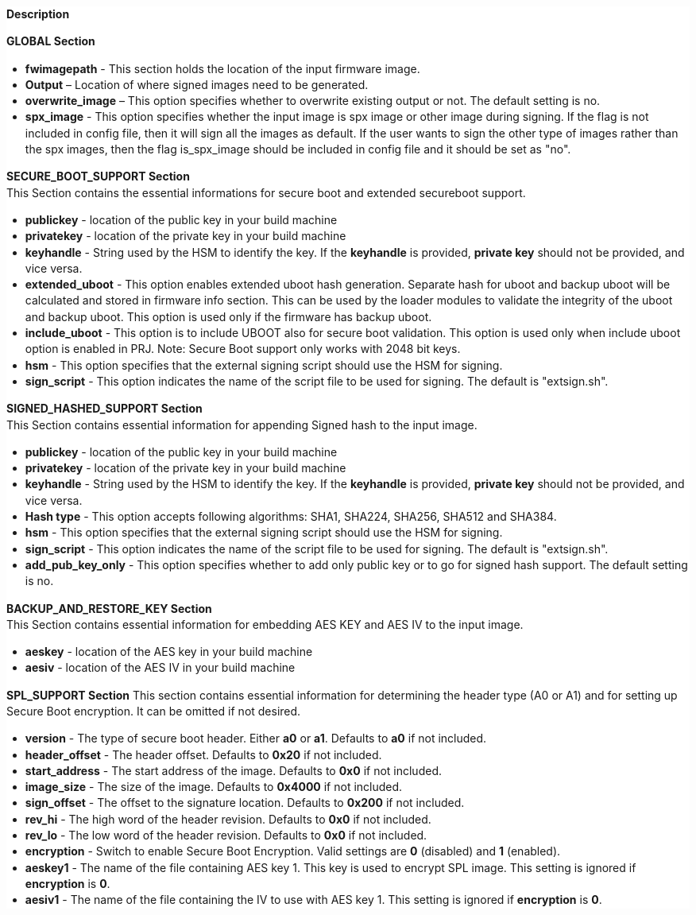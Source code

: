 **Description**

**GLOBAL Section**  
- **fwimagepath** - This section holds the location of the input firmware image.   
- **Output** – Location of where signed images need to be generated.
- **overwrite_image** – This option specifies whether to overwrite existing output or not. The default setting is no.
- **spx_image** - This option specifies whether the input image is spx image or other image during signing. If the flag is not included in config file, then it will sign all the images as default. If the user wants to sign the other type of images rather than the spx images, then the flag is_spx_image should be included in config file and it should be set as "no".

**SECURE_BOOT_SUPPORT Section**  
This Section contains the essential informations for secure boot and extended secureboot support.

- **publickey**  - location of the public key in your build machine
- **privatekey** - location of the private key in your build machine
- **keyhandle** - String used by the HSM to identify the key. If the **keyhandle** is provided, **private key** should not be provided, and vice versa.
- **extended_uboot** - This option enables extended uboot hash generation. Separate hash for uboot and backup uboot will be calculated and stored in firmware info section. This can be used by the loader modules to validate the integrity of the uboot and backup uboot. This option is used only if the firmware has backup uboot.
- **include_uboot** - This option is to include UBOOT also for secure boot validation. This option is used only when include uboot option is enabled in PRJ.
Note: Secure Boot support only works with 2048 bit keys.
- **hsm** - This option specifies that the external signing script should use the HSM for signing.
- **sign_script** - This option indicates the name of the script file to be used for signing. The default is "extsign.sh".

**SIGNED_HASHED_SUPPORT Section**  
This Section contains essential information for appending Signed hash to the input image.
- **publickey** - location of the public key in your build machine
- **privatekey** -  location of the private key in your build machine
- **keyhandle** - String used by the HSM to identify the key. If the **keyhandle** is provided, **private key** should not be provided, and vice versa.
- **Hash type** -  This option accepts following algorithms: SHA1, SHA224, SHA256, SHA512 and SHA384.
- **hsm** - This option specifies that the external signing script should use the HSM for signing.
- **sign_script** - This option indicates the name of the script file to be used for signing. The default is "extsign.sh".
- **add_pub_key_only** - This option specifies whether to add only public key or to go for signed hash support. The default setting is no.

**BACKUP_AND_RESTORE_KEY Section**  
This Section contains essential information for embedding AES KEY and AES IV to the input image.

- **aeskey** - location of the AES key in your build machine
- **aesiv** - location of the AES IV in your build machine

**SPL_SUPPORT Section**
This section contains essential information for determining the header type (A0 or A1) and for setting up Secure Boot encryption.  It can be omitted if not desired.
- **version** - The type of secure boot header.  Either **a0** or **a1**.  Defaults to **a0** if not included.
- **header_offset** - The header offset.  Defaults to **0x20** if not included.
- **start_address** - The start address of the image.  Defaults to **0x0** if not included.
- **image_size** - The size of the image.  Defaults to **0x4000** if not included.
- **sign_offset** - The offset to the signature location.  Defaults to **0x200** if not included.
- **rev_hi** - The high word of the header revision.  Defaults to **0x0** if not included.
- **rev_lo** - The low word of the header revision.  Defaults to **0x0** if not included.
- **encryption** - Switch to enable Secure Boot Encryption.  Valid settings are **0** (disabled) and **1** (enabled).
- **aeskey1** - The name of the file containing AES key 1.  This key is used to encrypt SPL image.  This setting is ignored if **encryption** is **0**.
- **aesiv1** - The name of the file containing the IV to use with AES key 1.  This setting is ignored if **encryption** is **0**.